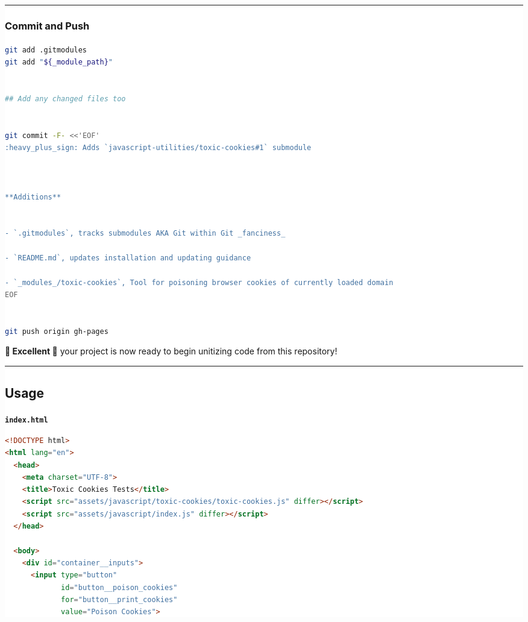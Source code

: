 
---


### Commit and Push
[heading__commit_and_push]:
  #commit-and-push
  "&#x1F4BE; It may be just this easy..."


```Bash
git add .gitmodules
git add "${_module_path}"


## Add any changed files too


git commit -F- <<'EOF'
:heavy_plus_sign: Adds `javascript-utilities/toxic-cookies#1` submodule



**Additions**


- `.gitmodules`, tracks submodules AKA Git within Git _fanciness_

- `README.md`, updates installation and updating guidance

- `_modules_/toxic-cookies`, Tool for poisoning browser cookies of currently loaded domain
EOF


git push origin gh-pages
```


**:tada: Excellent :tada:** your project is now ready to begin unitizing code from this repository!


______


## Usage
[heading__usage]:
  #usage
  "&#x1F9F0; How to utilize this repository"


**`index.html`**


```html
<!DOCTYPE html>
<html lang="en">
  <head>
    <meta charset="UTF-8">
    <title>Toxic Cookies Tests</title>
    <script src="assets/javascript/toxic-cookies/toxic-cookies.js" differ></script>
    <script src="assets/javascript/index.js" differ></script>
  </head>

  <body>
    <div id="container__inputs">
      <input type="button"
             id="button__poison_cookies"
             for="button__print_cookies"
             value="Poison Cookies">
```